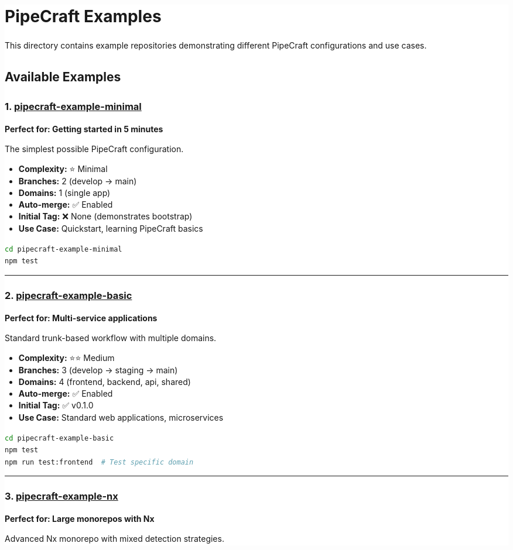 # PipeCraft Examples

This directory contains example repositories demonstrating different PipeCraft configurations and use cases.

## Available Examples

### 1. [pipecraft-example-minimal](./pipecraft-example-minimal/)
**Perfect for: Getting started in 5 minutes**

The simplest possible PipeCraft configuration.

- **Complexity:** ⭐ Minimal
- **Branches:** 2 (develop → main)
- **Domains:** 1 (single app)
- **Auto-merge:** ✅ Enabled
- **Initial Tag:** ❌ None (demonstrates bootstrap)
- **Use Case:** Quickstart, learning PipeCraft basics

```bash
cd pipecraft-example-minimal
npm test
```

---

### 2. [pipecraft-example-basic](./pipecraft-example-basic/)
**Perfect for: Multi-service applications**

Standard trunk-based workflow with multiple domains.

- **Complexity:** ⭐⭐ Medium
- **Branches:** 3 (develop → staging → main)
- **Domains:** 4 (frontend, backend, api, shared)
- **Auto-merge:** ✅ Enabled
- **Initial Tag:** ✅ v0.1.0
- **Use Case:** Standard web applications, microservices

```bash
cd pipecraft-example-basic
npm test
npm run test:frontend  # Test specific domain
```

---

### 3. [pipecraft-example-nx](./pipecraft-example-nx/)
**Perfect for: Large monorepos with Nx**

Advanced Nx monorepo with mixed detection strategies.
